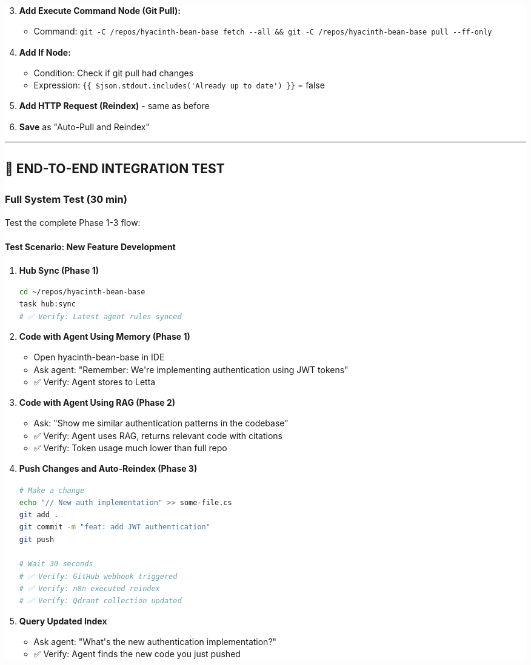 3. **Add Execute Command Node (Git Pull):**
   - Command: `git -C /repos/hyacinth-bean-base fetch --all && git -C /repos/hyacinth-bean-base pull --ff-only`

4. **Add If Node:**
   - Condition: Check if git pull had changes
   - Expression: `{{ $json.stdout.includes('Already up to date') }}` = false

5. **Add HTTP Request (Reindex)** - same as before
6. **Save** as "Auto-Pull and Reindex"

---

## 🧪 END-TO-END INTEGRATION TEST

### Full System Test (30 min)

Test the complete Phase 1-3 flow:

#### Test Scenario: New Feature Development

1. **Hub Sync (Phase 1)**

   ```bash
   cd ~/repos/hyacinth-bean-base
   task hub:sync
   # ✅ Verify: Latest agent rules synced
   ```

2. **Code with Agent Using Memory (Phase 1)**
   - Open hyacinth-bean-base in IDE
   - Ask agent: "Remember: We're implementing authentication using JWT tokens"
   - ✅ Verify: Agent stores to Letta

3. **Code with Agent Using RAG (Phase 2)**
   - Ask: "Show me similar authentication patterns in the codebase"
   - ✅ Verify: Agent uses RAG, returns relevant code with citations
   - ✅ Verify: Token usage much lower than full repo

4. **Push Changes and Auto-Reindex (Phase 3)**

   ```bash
   # Make a change
   echo "// New auth implementation" >> some-file.cs
   git add .
   git commit -m "feat: add JWT authentication"
   git push

   # Wait 30 seconds
   # ✅ Verify: GitHub webhook triggered
   # ✅ Verify: n8n executed reindex
   # ✅ Verify: Qdrant collection updated
   ```

5. **Query Updated Index**
   - Ask agent: "What's the new authentication implementation?"
   - ✅ Verify: Agent finds the new code you just pushed
